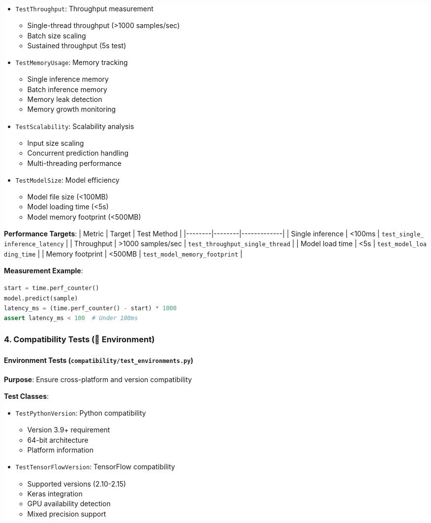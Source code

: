 - `TestThroughput`: Throughput measurement
  - Single-thread throughput (>1000 samples/sec)
  - Batch size scaling
  - Sustained throughput (5s test)

- `TestMemoryUsage`: Memory tracking
  - Single inference memory
  - Batch inference memory
  - Memory leak detection
  - Memory growth monitoring

- `TestScalability`: Scalability analysis
  - Input size scaling
  - Concurrent prediction handling
  - Multi-threading performance

- `TestModelSize`: Model efficiency
  - Model file size (<100MB)
  - Model loading time (<5s)
  - Model memory footprint (<500MB)

**Performance Targets**:
| Metric | Target | Test Method |
|--------|--------|-------------|
| Single inference | <100ms | `test_single_inference_latency` |
| Throughput | >1000 samples/sec | `test_throughput_single_thread` |
| Model load time | <5s | `test_model_loading_time` |
| Memory footprint | <500MB | `test_model_memory_footprint` |

**Measurement Example**:
```python
start = time.perf_counter()
model.predict(sample)
latency_ms = (time.perf_counter() - start) * 1000
assert latency_ms < 100  # Under 100ms
```

### 4. Compatibility Tests (🔧 Environment)

#### Environment Tests (`compatibility/test_environments.py`)

**Purpose**: Ensure cross-platform and version compatibility

**Test Classes**:
- `TestPythonVersion`: Python compatibility
  - Version 3.9+ requirement
  - 64-bit architecture
  - Platform information

- `TestTensorFlowVersion`: TensorFlow compatibility
  - Supported versions (2.10-2.15)
  - Keras integration
  - GPU availability detection
  - Mixed precision support
